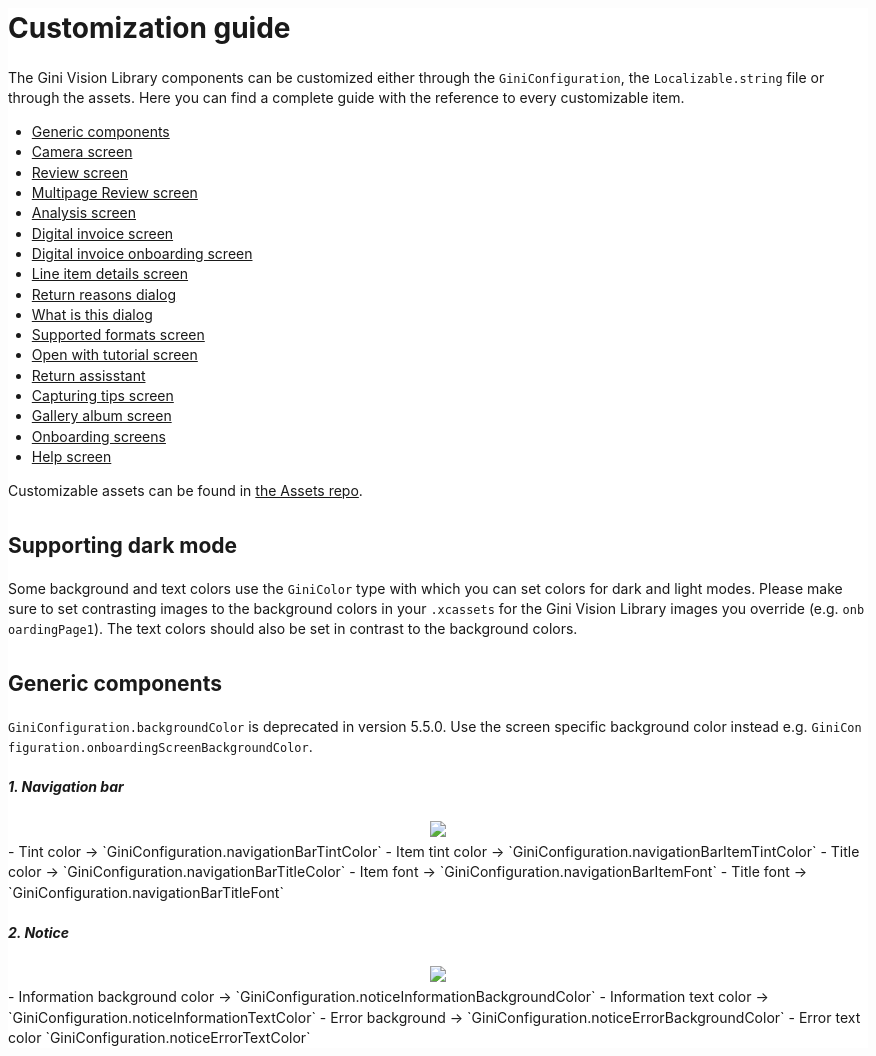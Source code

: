 Customization guide
=============================

The Gini Vision Library components can be customized either through the `GiniConfiguration`, the `Localizable.string` file or through the assets. Here you can find a complete guide with the reference to every customizable item.

- [Generic components](#generic-components)
- [Camera screen](#camera-screen)
- [Review screen](#review-screen)
- [Multipage Review screen](#multipage-review-screen)
- [Analysis screen](#analysis-screen)
- [Digital invoice screen](#digital-invoice-screen)
- [Digital invoice onboarding screen](#digital-invoice-onboarding-screen)
- [Line item details screen](#line-item-details-screen)
- [Return reasons dialog](#return-reasons-dialog)
- [What is this dialog](#what-is-this-dialog)
- [Supported formats screen](#supported-formats-screen)
- [Open with tutorial screen](#open-with-tutorial-screen)
- [Return assisstant](#return-assistant)
- [Capturing tips screen](#capturing-tips-screen)
- [Gallery album screen](#gallery-album-screen)
- [Onboarding screens](#onboarding-screens)
- [Help screen](#help-screen)



Customizable assets can be found in [the Assets repo](https://github.com/gini/gini-vision-lib-assets).

## Supporting dark mode

Some background and text colors use the `GiniColor` type with which you can set colors for dark and light modes. Please make sure to set contrasting images to the background colors in your `.xcassets` for the Gini Vision Library images you override (e.g. `onboardingPage1`). The text colors should also be set in contrast to the background colors.

## Generic components
 
`GiniConfiguration.backgroundColor` is deprecated in version 5.5.0. Use the screen specific background color instead e.g. `GiniConfiguration.onboardingScreenBackgroundColor`.

##### 1. Navigation bar
<center><img src="img/Customization guide/Navigation bar.jpg" height="70"/></center>
- Tint color &#8594;  `GiniConfiguration.navigationBarTintColor`
- Item tint color &#8594;  `GiniConfiguration.navigationBarItemTintColor`
- Title color &#8594;  `GiniConfiguration.navigationBarTitleColor`
- Item font &#8594;  `GiniConfiguration.navigationBarItemFont`
- Title font &#8594;  `GiniConfiguration.navigationBarTitleFont`

##### 2. Notice
<center><img src="img/Customization guide/Notice.jpg" height="70"/></center>
- Information background color &#8594;  `GiniConfiguration.noticeInformationBackgroundColor`
- Information text color &#8594;  `GiniConfiguration.noticeInformationTextColor`
- Error background &#8594;  `GiniConfiguration.noticeErrorBackgroundColor`
- Error text color `GiniConfiguration.noticeErrorTextColor`
